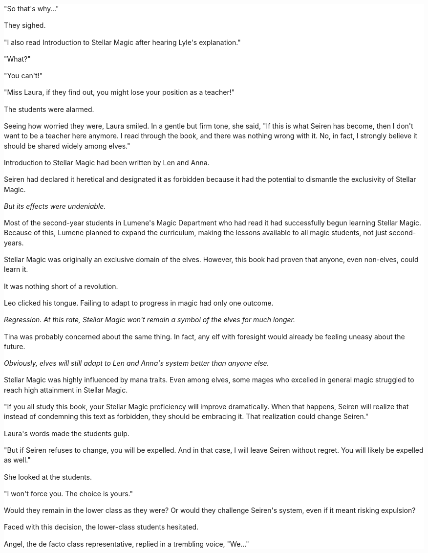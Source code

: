 "So that's why…"

They sighed.

"I also read Introduction to Stellar Magic after hearing Lyle's explanation."

"What?"

"You can't!"

"Miss Laura, if they find out, you might lose your position as a teacher!"

The students were alarmed.

Seeing how worried they were, Laura smiled. In a gentle but firm tone, she said, "If this is what Seiren has become, then I don't want to be a teacher here anymore. I read through the book, and there was nothing wrong with it. No, in fact, I strongly believe it should be shared widely among elves."

Introduction to Stellar Magic had been written by Len and Anna.

Seiren had declared it heretical and designated it as forbidden because it had the potential to dismantle the exclusivity of Stellar Magic.

*But its effects were undeniable.*

Most of the second-year students in Lumene's Magic Department who had read it had successfully begun learning Stellar Magic. Because of this, Lumene planned to expand the curriculum, making the lessons available to all magic students, not just second-years.

Stellar Magic was originally an exclusive domain of the elves. However, this book had proven that anyone, even non-elves, could learn it.

It was nothing short of a revolution.

Leo clicked his tongue. Failing to adapt to progress in magic had only one outcome.

*Regression. At this rate, Stellar Magic won't remain a symbol of the elves for much longer.*

Tina was probably concerned about the same thing. In fact, any elf with foresight would already be feeling uneasy about the future.

*Obviously, elves will still adapt to Len and Anna's system better than anyone else.*

Stellar Magic was highly influenced by mana traits. Even among elves, some mages who excelled in general magic struggled to reach high attainment in Stellar Magic.

"If you all study this book, your Stellar Magic proficiency will improve dramatically. When that happens, Seiren will realize that instead of condemning this text as forbidden, they should be embracing it. That realization could change Seiren."

Laura's words made the students gulp.

"But if Seiren refuses to change, you will be expelled. And in that case, I will leave Seiren without regret. You will likely be expelled as well."

She looked at the students.

"I won't force you. The choice is yours."

Would they remain in the lower class as they were? Or would they challenge Seiren's system, even if it meant risking expulsion?

Faced with this decision, the lower-class students hesitated.

Angel, the de facto class representative, replied in a trembling voice, "We…"
